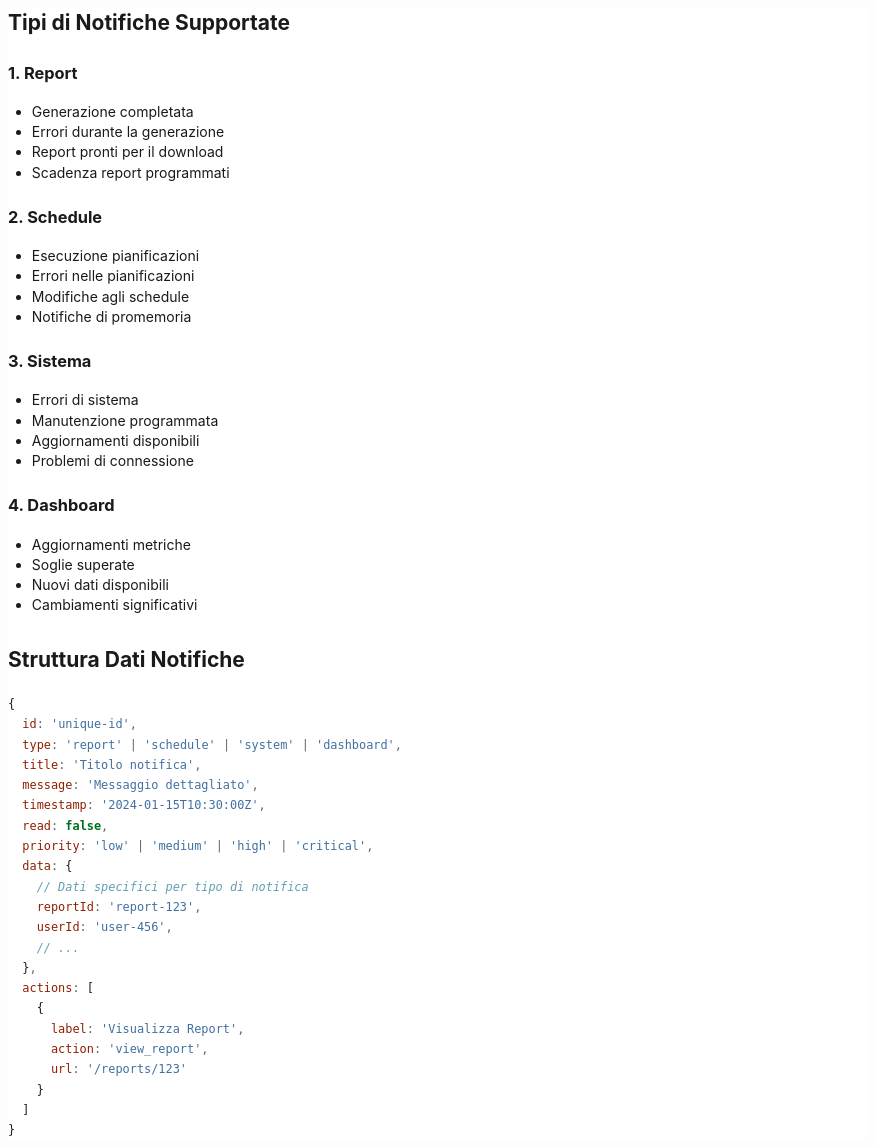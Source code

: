 ## Tipi di Notifiche Supportate

### 1. Report
- Generazione completata
- Errori durante la generazione
- Report pronti per il download
- Scadenza report programmati

### 2. Schedule
- Esecuzione pianificazioni
- Errori nelle pianificazioni
- Modifiche agli schedule
- Notifiche di promemoria

### 3. Sistema
- Errori di sistema
- Manutenzione programmata
- Aggiornamenti disponibili
- Problemi di connessione

### 4. Dashboard
- Aggiornamenti metriche
- Soglie superate
- Nuovi dati disponibili
- Cambiamenti significativi

## Struttura Dati Notifiche

```javascript
{
  id: 'unique-id',
  type: 'report' | 'schedule' | 'system' | 'dashboard',
  title: 'Titolo notifica',
  message: 'Messaggio dettagliato',
  timestamp: '2024-01-15T10:30:00Z',
  read: false,
  priority: 'low' | 'medium' | 'high' | 'critical',
  data: {
    // Dati specifici per tipo di notifica
    reportId: 'report-123',
    userId: 'user-456',
    // ...
  },
  actions: [
    {
      label: 'Visualizza Report',
      action: 'view_report',
      url: '/reports/123'
    }
  ]
}
```
